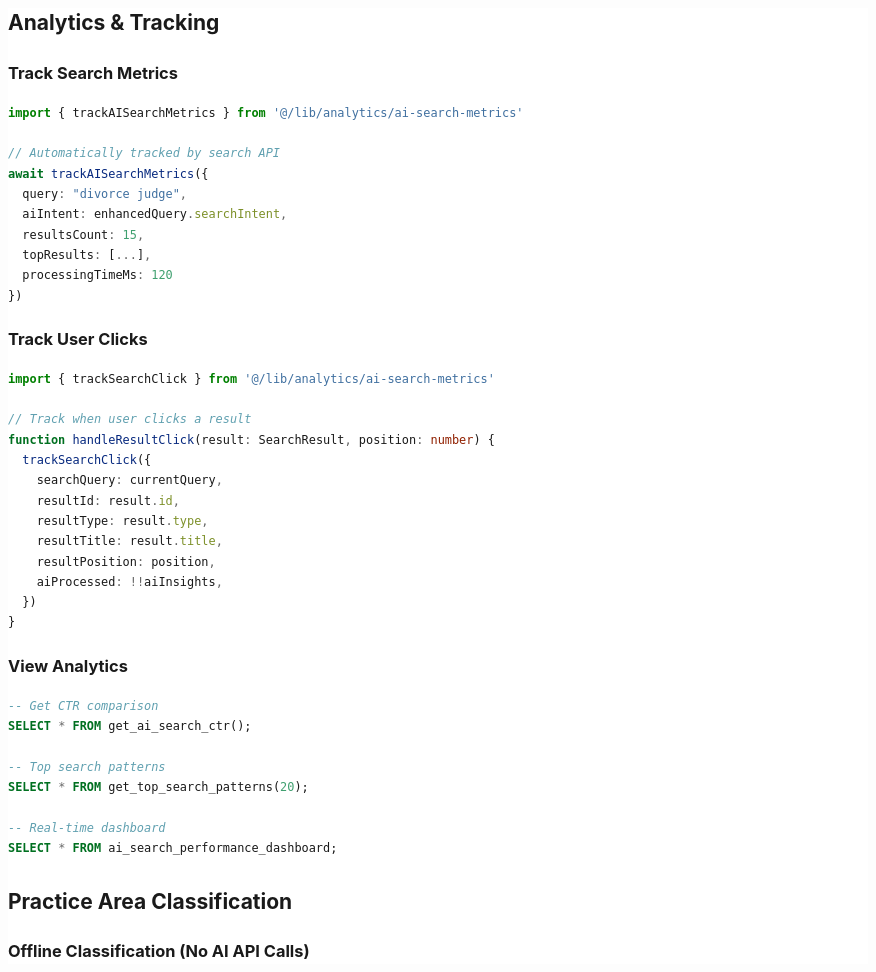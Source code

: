 ## Analytics & Tracking

### Track Search Metrics

```typescript
import { trackAISearchMetrics } from '@/lib/analytics/ai-search-metrics'

// Automatically tracked by search API
await trackAISearchMetrics({
  query: "divorce judge",
  aiIntent: enhancedQuery.searchIntent,
  resultsCount: 15,
  topResults: [...],
  processingTimeMs: 120
})
```

### Track User Clicks

```typescript
import { trackSearchClick } from '@/lib/analytics/ai-search-metrics'

// Track when user clicks a result
function handleResultClick(result: SearchResult, position: number) {
  trackSearchClick({
    searchQuery: currentQuery,
    resultId: result.id,
    resultType: result.type,
    resultTitle: result.title,
    resultPosition: position,
    aiProcessed: !!aiInsights,
  })
}
```

### View Analytics

```sql
-- Get CTR comparison
SELECT * FROM get_ai_search_ctr();

-- Top search patterns
SELECT * FROM get_top_search_patterns(20);

-- Real-time dashboard
SELECT * FROM ai_search_performance_dashboard;
```

## Practice Area Classification

### Offline Classification (No AI API Calls)

